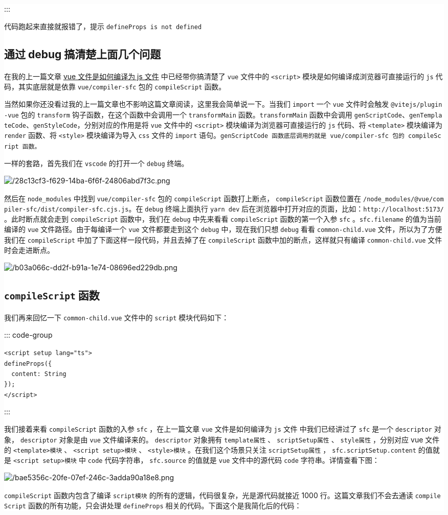 :::

代码跑起来直接就报错了，提示 `defineProps is not defined`

## 通过 debug 搞清楚上面几个问题

在我的上一篇文章 [vue 文件是如何编译为 js 文件](./use-debug-to-figure-out-how-a.vue-file-becomes-a.js-file.md) 中已经带你搞清楚了 `vue` 文件中的 `<script>` 模块是如何编译成浏览器可直接运行的 `js` 代码，其实底层就是依靠 `vue/compiler-sfc` 包的 `compileScript` 函数。

当然如果你还没看过我的上一篇文章也不影响这篇文章阅读，这里我会简单说一下。当我们 `import` 一个 `vue` 文件时会触发 `@vitejs/plugin-vue` 包的 `transform` 钩子函数，在这个函数中会调用一个 `transformMain` 函数。`transformMain` 函数中会调用 `genScriptCode`、`genTemplateCode`、`genStyleCode`，分别对应的作用是将 `vue` 文件中的 `<script>` 模块编译为浏览器可直接运行的 `js` 代码、将 `<template>` 模块编译为 `render` 函数、将 `<style>` 模块编译为导入 `css` 文件的 `import` 语句。`genScriptCode 函数底层调用的就是 vue/compiler-sfc 包的 compileScript 函数。`

一样的套路，首先我们在 `vscode` 的打开一个 `debug` 终端。

![/28c13cf3-f629-14ba-6f6f-24806abd7f3c.png](/28c13cf3-f629-14ba-6f6f-24806abd7f3c.png)

然后在 `node_modules` 中找到 `vue/compiler-sfc` 包的 `compileScript` 函数打上断点， `compileScript` 函数位置在 `/node_modules/@vue/compiler-sfc/dist/compiler-sfc.cjs.js`。在 `debug` 终端上面执行 `yarn dev` 后在浏览器中打开对应的页面，比如：`http://localhost:5173/` 。此时断点就会走到 `compileScript` 函数中，我们在 `debug` 中先来看看 `compileScript` 函数的第一个入参 `sfc` 。`sfc.filename` 的值为当前编译的 `vue` 文件路径。由于每编译一个 `vue` 文件都要走到这个 `debug` 中，现在我们只想 `debug` 看看 `common-child.vue` 文件，所以为了方便我们在 `compileScript` 中加了下面这样一段代码，并且去掉了在 `compileScript` 函数中加的断点，这样就只有编译 `common-child.vue` 文件时会走进断点。

![/b03a066c-dd2f-b91a-1e74-08696ed229db.png](/b03a066c-dd2f-b91a-1e74-08696ed229db.png)

## `compileScript` 函数

我们再来回忆一下 `common-child.vue` 文件中的 `script` 模块代码如下：

::: code-group

```vue
<script setup lang="ts">
defineProps({
  content: String
});
</script>
```

:::

我们接着来看 `compileScript` 函数的入参 `sfc` ，在上一篇文章 `vue` 文件是如何编译为 `js` 文件 中我们已经讲过了 `sfc` 是一个 `descriptor` 对象， `descriptor` 对象是由 `vue` 文件编译来的。 `descriptor` 对象拥有 `template属性` 、 `scriptSetup属性` 、 `style属性` ，分别对应 vue 文件的 `<template>模块` 、 `<script setup>模块` 、 `<style>模块` 。在我们这个场景只关注 `scriptSetup属性` ， `sfc.scriptSetup.content` 的值就是 `<script setup>模块` 中 `code` 代码字符串， `sfc.source` 的值就是 `vue` 文件中的源代码 `code` 字符串。详情查看下图：

![/bae5356c-20fe-07ef-246c-3adda90a18e8.png](/bae5356c-20fe-07ef-246c-3adda90a18e8.png)

`compileScript` 函数内包含了编译 `script模块` 的所有的逻辑，代码很复杂，光是源代码就接近 1000 行。这篇文章我们不会去通读 `compileScript` 函数的所有功能，只会讲处理 `defineProps` 相关的代码。下面这个是我简化后的代码：
